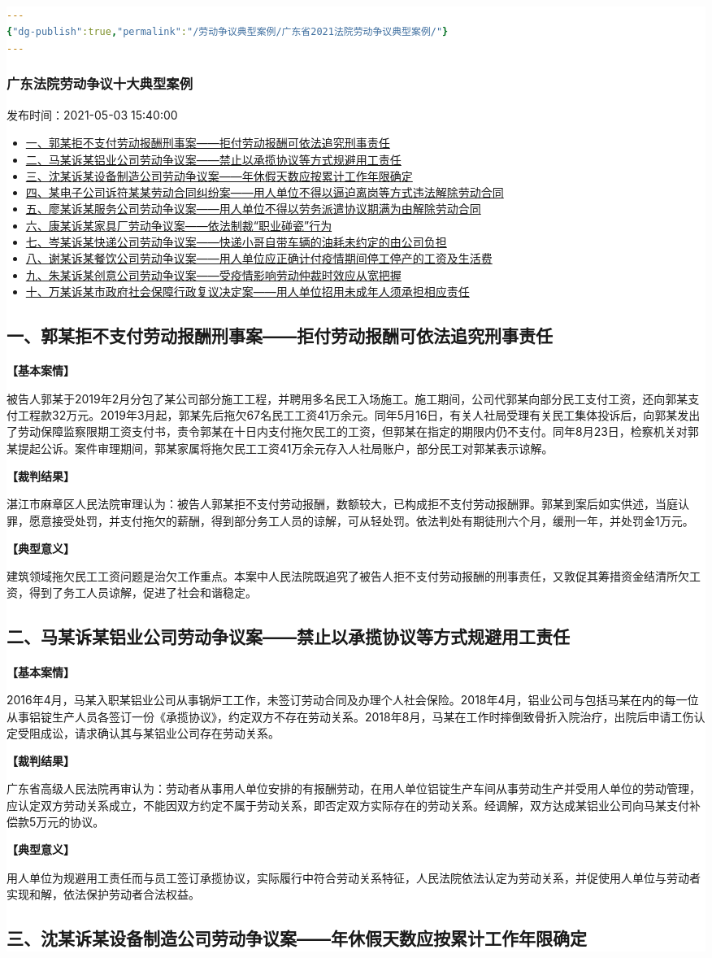 ```yaml
---
{"dg-publish":true,"permalink":"/劳动争议典型案例/广东省2021法院劳动争议典型案例/"}
---
```


### 广东法院劳动争议十大典型案例

发布时间：2021-05-03 15:40:00

- [一、郭某拒不支付劳动报酬刑事案——拒付劳动报酬可依法追究刑事责任](#一郭某拒不支付劳动报酬刑事案拒付劳动报酬可依法追究刑事责任)
- [二、马某诉某铝业公司劳动争议案——禁止以承揽协议等方式规避用工责任](#二马某诉某铝业公司劳动争议案禁止以承揽协议等方式规避用工责任)
- [三、沈某诉某设备制造公司劳动争议案——年休假天数应按累计工作年限确定](#三沈某诉某设备制造公司劳动争议案年休假天数应按累计工作年限确定)
- [四、某电子公司诉符某某劳动合同纠纷案——用人单位不得以逼迫离岗等方式违法解除劳动合同](#四某电子公司诉符某某劳动合同纠纷案用人单位不得以逼迫离岗等方式违法解除劳动合同)
- [五、廖某诉某服务公司劳动争议案——用人单位不得以劳务派遣协议期满为由解除劳动合同](#五廖某诉某服务公司劳动争议案用人单位不得以劳务派遣协议期满为由解除劳动合同)
- [六、康某诉某家具厂劳动争议案——依法制裁“职业碰瓷”行为](#六康某诉某家具厂劳动争议案依法制裁职业碰瓷行为)
- [七、岑某诉某快递公司劳动争议案——快递小哥自带车辆的油耗未约定的由公司负担](#七岑某诉某快递公司劳动争议案快递小哥自带车辆的油耗未约定的由公司负担)
- [八、谢某诉某餐饮公司劳动争议案——用人单位应正确计付疫情期间停工停产的工资及生活费](#八谢某诉某餐饮公司劳动争议案用人单位应正确计付疫情期间停工停产的工资及生活费)
- [九、朱某诉某创意公司劳动争议案——受疫情影响劳动仲裁时效应从宽把握](#九朱某诉某创意公司劳动争议案受疫情影响劳动仲裁时效应从宽把握)
- [十、万某诉某市政府社会保障行政复议决定案——用人单位招用未成年人须承担相应责任](#十万某诉某市政府社会保障行政复议决定案用人单位招用未成年人须承担相应责任)


## 一、郭某拒不支付劳动报酬刑事案——拒付劳动报酬可依法追究刑事责任

**【基本案情】**

被告人郭某于2019年2月分包了某公司部分施工工程，并聘用多名民工入场施工。施工期间，公司代郭某向部分民工支付工资，还向郭某支付工程款32万元。2019年3月起，郭某先后拖欠67名民工工资41万余元。同年5月16日，有关人社局受理有关民工集体投诉后，向郭某发出了劳动保障监察限期工资支付书，责令郭某在十日内支付拖欠民工的工资，但郭某在指定的期限内仍不支付。同年8月23日，检察机关对郭某提起公诉。案件审理期间，郭某家属将拖欠民工工资41万余元存入人社局账户，部分民工对郭某表示谅解。

**【裁判结果】**

湛江市麻章区人民法院审理认为：被告人郭某拒不支付劳动报酬，数额较大，已构成拒不支付劳动报酬罪。郭某到案后如实供述，当庭认罪，愿意接受处罚，并支付拖欠的薪酬，得到部分务工人员的谅解，可从轻处罚。依法判处有期徒刑六个月，缓刑一年，并处罚金1万元。

**【典型意义】**

建筑领域拖欠民工工资问题是治欠工作重点。本案中人民法院既追究了被告人拒不支付劳动报酬的刑事责任，又敦促其筹措资金结清所欠工资，得到了务工人员谅解，促进了社会和谐稳定。

## 二、马某诉某铝业公司劳动争议案——禁止以承揽协议等方式规避用工责任

**【基本案情】**

2016年4月，马某入职某铝业公司从事锅炉工工作，未签订劳动合同及办理个人社会保险。2018年4月，铝业公司与包括马某在内的每一位从事铝锭生产人员各签订一份《承揽协议》，约定双方不存在劳动关系。2018年8月，马某在工作时摔倒致骨折入院治疗，出院后申请工伤认定受阻成讼，请求确认其与某铝业公司存在劳动关系。

**【裁判结果】**

广东省高级人民法院再审认为：劳动者从事用人单位安排的有报酬劳动，在用人单位铝锭生产车间从事劳动生产并受用人单位的劳动管理，应认定双方劳动关系成立，不能因双方约定不属于劳动关系，即否定双方实际存在的劳动关系。经调解，双方达成某铝业公司向马某支付补偿款5万元的协议。

**【典型意义】**

用人单位为规避用工责任而与员工签订承揽协议，实际履行中符合劳动关系特征，人民法院依法认定为劳动关系，并促使用人单位与劳动者实现和解，依法保护劳动者合法权益。

## 三、沈某诉某设备制造公司劳动争议案——年休假天数应按累计工作年限确定

